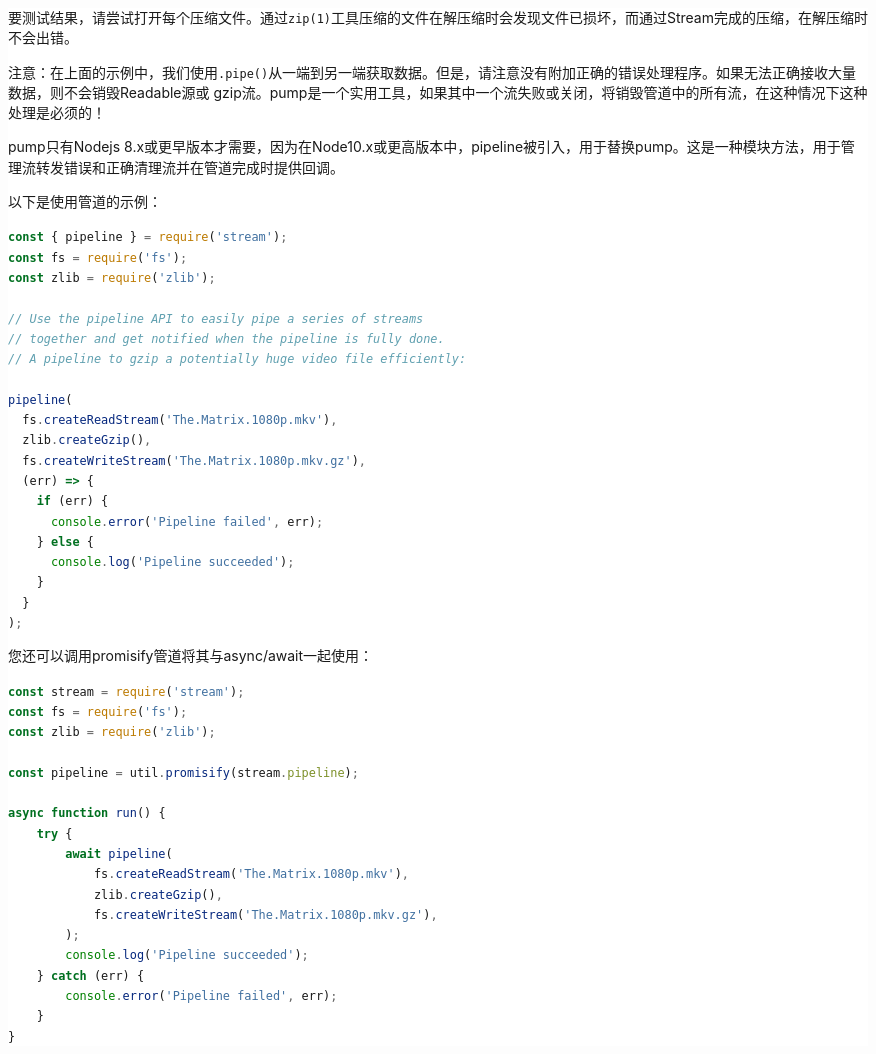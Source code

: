 要测试结果，请尝试打开每个压缩文件。通过`zip(1)`工具压缩的文件在解压缩时会发现文件已损坏，而通过Stream完成的压缩，在解压缩时不会出错。

注意：在上面的示例中，我们使用`.pipe()`从一端到另一端获取数据。但是，请注意没有附加正确的错误处理程序。如果无法正确接收大量数据，则不会销毁Readable源或 gzip流。pump是一个实用工具，如果其中一个流失败或关闭，将销毁管道中的所有流，在这种情况下这种处理是必须的！

pump只有Nodejs 8.x或更早版本才需要，因为在Node10.x或更高版本中，pipeline被引入，用于替换pump。这是一种模块方法，用于管理流转发错误和正确清理流并在管道完成时提供回调。

以下是使用管道的示例：

``` javascript
const { pipeline } = require('stream');
const fs = require('fs');
const zlib = require('zlib');

// Use the pipeline API to easily pipe a series of streams
// together and get notified when the pipeline is fully done.
// A pipeline to gzip a potentially huge video file efficiently:

pipeline(
  fs.createReadStream('The.Matrix.1080p.mkv'),
  zlib.createGzip(),
  fs.createWriteStream('The.Matrix.1080p.mkv.gz'),
  (err) => {
    if (err) {
      console.error('Pipeline failed', err);
    } else {
      console.log('Pipeline succeeded');
    }
  }
);

```

您还可以调用promisify管道将其与async/await一起使用：

``` javascript
const stream = require('stream');
const fs = require('fs');
const zlib = require('zlib');

const pipeline = util.promisify(stream.pipeline);

async function run() {
    try {
        await pipeline(
            fs.createReadStream('The.Matrix.1080p.mkv'),
            zlib.createGzip(),
            fs.createWriteStream('The.Matrix.1080p.mkv.gz'),
        );
        console.log('Pipeline succeeded');
    } catch (err) {
        console.error('Pipeline failed', err);
    }
}
```
